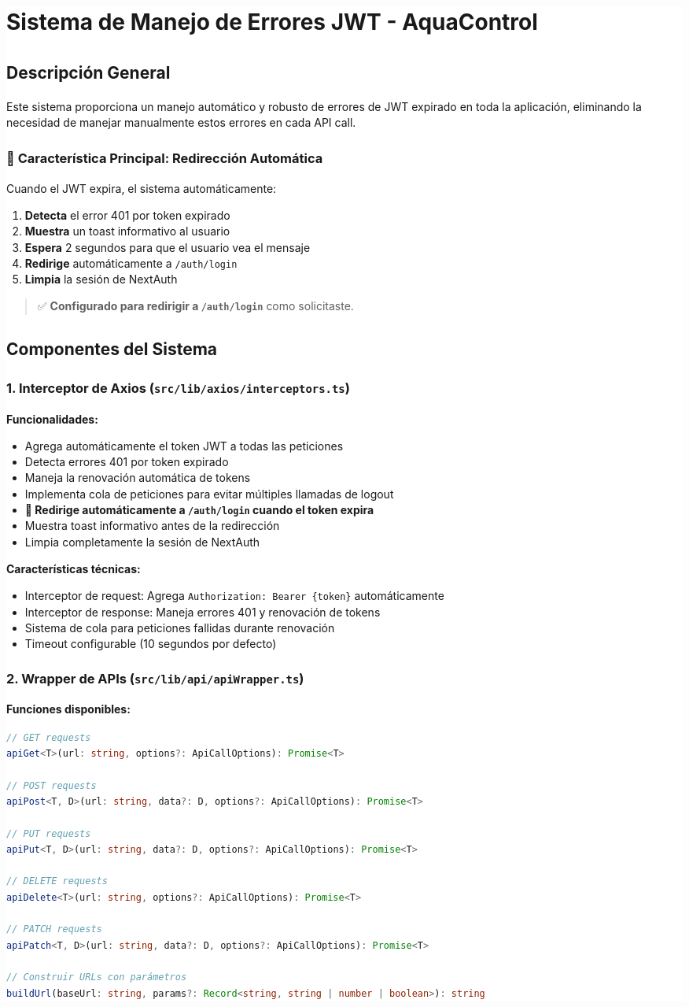 # Sistema de Manejo de Errores JWT - AquaControl

## Descripción General

Este sistema proporciona un manejo automático y robusto de errores de JWT expirado en toda la aplicación, eliminando la necesidad de manejar manualmente estos errores en cada API call.

### 🚀 **Característica Principal: Redirección Automática**

Cuando el JWT expira, el sistema automáticamente:
1. **Detecta** el error 401 por token expirado
2. **Muestra** un toast informativo al usuario
3. **Espera** 2 segundos para que el usuario vea el mensaje
4. **Redirige** automáticamente a `/auth/login`
5. **Limpia** la sesión de NextAuth

> ✅ **Configurado para redirigir a `/auth/login`** como solicitaste.

## Componentes del Sistema

### 1. Interceptor de Axios (`src/lib/axios/interceptors.ts`)

**Funcionalidades:**
- Agrega automáticamente el token JWT a todas las peticiones
- Detecta errores 401 por token expirado
- Maneja la renovación automática de tokens
- Implementa cola de peticiones para evitar múltiples llamadas de logout
- **🎯 Redirige automáticamente a `/auth/login` cuando el token expira**
- Muestra toast informativo antes de la redirección
- Limpia completamente la sesión de NextAuth

**Características técnicas:**
- Interceptor de request: Agrega `Authorization: Bearer {token}` automáticamente
- Interceptor de response: Maneja errores 401 y renovación de tokens
- Sistema de cola para peticiones fallidas durante renovación
- Timeout configurable (10 segundos por defecto)

### 2. Wrapper de APIs (`src/lib/api/apiWrapper.ts`)

**Funciones disponibles:**
```typescript
// GET requests
apiGet<T>(url: string, options?: ApiCallOptions): Promise<T>

// POST requests  
apiPost<T, D>(url: string, data?: D, options?: ApiCallOptions): Promise<T>

// PUT requests
apiPut<T, D>(url: string, data?: D, options?: ApiCallOptions): Promise<T>

// DELETE requests
apiDelete<T>(url: string, options?: ApiCallOptions): Promise<T>

// PATCH requests
apiPatch<T, D>(url: string, data?: D, options?: ApiCallOptions): Promise<T>

// Construir URLs con parámetros
buildUrl(baseUrl: string, params?: Record<string, string | number | boolean>): string
```

